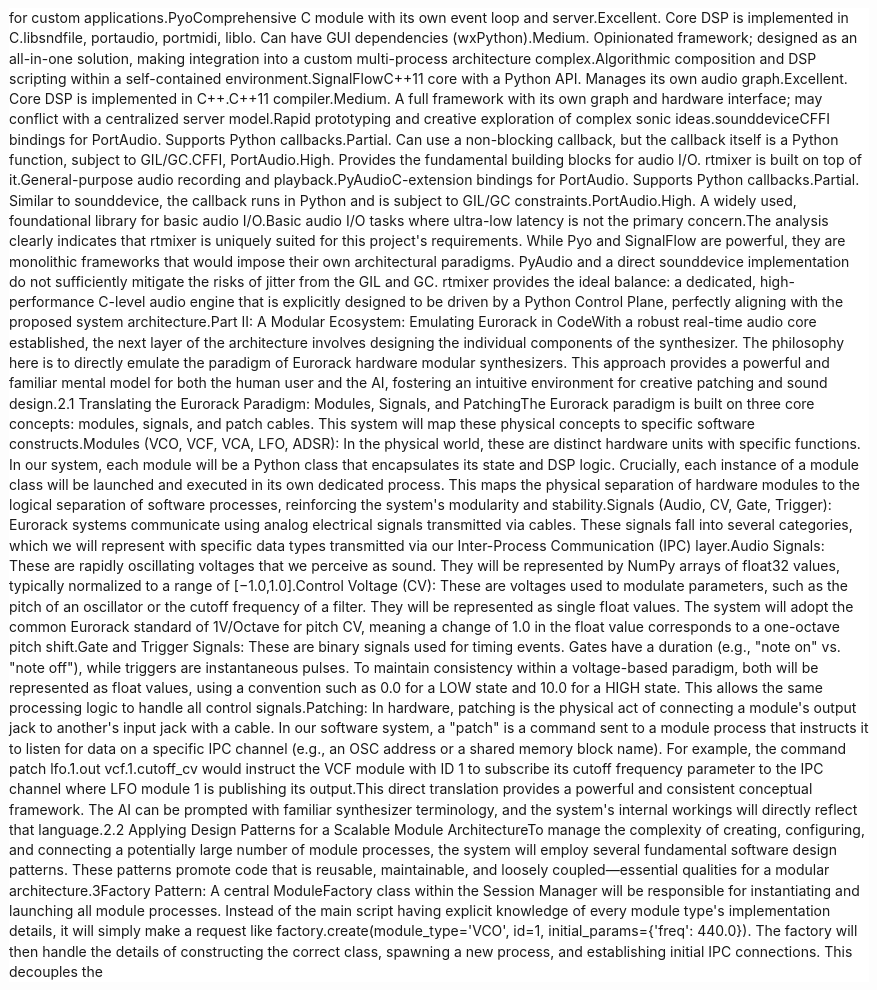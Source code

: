 for custom applications.PyoComprehensive C module with its own event loop and server.Excellent. Core DSP is implemented in C.libsndfile, portaudio, portmidi, liblo. Can have GUI dependencies (wxPython).Medium. Opinionated framework; designed as an all-in-one solution, making integration into a custom multi-process architecture complex.Algorithmic composition and DSP scripting within a self-contained environment.SignalFlowC++11 core with a Python API. Manages its own audio graph.Excellent. Core DSP is implemented in C++.C++11 compiler.Medium. A full framework with its own graph and hardware interface; may conflict with a centralized server model.Rapid prototyping and creative exploration of complex sonic ideas.sounddeviceCFFI bindings for PortAudio. Supports Python callbacks.Partial. Can use a non-blocking callback, but the callback itself is a Python function, subject to GIL/GC.CFFI, PortAudio.High. Provides the fundamental building blocks for audio I/O. rtmixer is built on top of it.General-purpose audio recording and playback.PyAudioC-extension bindings for PortAudio. Supports Python callbacks.Partial. Similar to sounddevice, the callback runs in Python and is subject to GIL/GC constraints.PortAudio.High. A widely used, foundational library for basic audio I/O.Basic audio I/O tasks where ultra-low latency is not the primary concern.The analysis clearly indicates that rtmixer is uniquely suited for this project's requirements. While Pyo and SignalFlow are powerful, they are monolithic frameworks that would impose their own architectural paradigms. PyAudio and a direct sounddevice implementation do not sufficiently mitigate the risks of jitter from the GIL and GC. rtmixer provides the ideal balance: a dedicated, high-performance C-level audio engine that is explicitly designed to be driven by a Python Control Plane, perfectly aligning with the proposed system architecture.Part II: A Modular Ecosystem: Emulating Eurorack in CodeWith a robust real-time audio core established, the next layer of the architecture involves designing the individual components of the synthesizer. The philosophy here is to directly emulate the paradigm of Eurorack hardware modular synthesizers. This approach provides a powerful and familiar mental model for both the human user and the AI, fostering an intuitive environment for creative patching and sound design.2.1 Translating the Eurorack Paradigm: Modules, Signals, and PatchingThe Eurorack paradigm is built on three core concepts: modules, signals, and patch cables. This system will map these physical concepts to specific software constructs.Modules (VCO, VCF, VCA, LFO, ADSR): In the physical world, these are distinct hardware units with specific functions. In our system, each module will be a Python class that encapsulates its state and DSP logic. Crucially, each instance of a module class will be launched and executed in its own dedicated process. This maps the physical separation of hardware modules to the logical separation of software processes, reinforcing the system's modularity and stability.Signals (Audio, CV, Gate, Trigger): Eurorack systems communicate using analog electrical signals transmitted via cables. These signals fall into several categories, which we will represent with specific data types transmitted via our Inter-Process Communication (IPC) layer.Audio Signals: These are rapidly oscillating voltages that we perceive as sound. They will be represented by NumPy arrays of float32 values, typically normalized to a range of [−1.0,1.0].Control Voltage (CV): These are voltages used to modulate parameters, such as the pitch of an oscillator or the cutoff frequency of a filter. They will be represented as single float values. The system will adopt the common Eurorack standard of 1V/Octave for pitch CV, meaning a change of 1.0 in the float value corresponds to a one-octave pitch shift.Gate and Trigger Signals: These are binary signals used for timing events. Gates have a duration (e.g., "note on" vs. "note off"), while triggers are instantaneous pulses. To maintain consistency within a voltage-based paradigm, both will be represented as float values, using a convention such as 0.0 for a LOW state and 10.0 for a HIGH state. This allows the same processing logic to handle all control signals.Patching: In hardware, patching is the physical act of connecting a module's output jack to another's input jack with a cable. In our software system, a "patch" is a command sent to a module process that instructs it to listen for data on a specific IPC channel (e.g., an OSC address or a shared memory block name). For example, the command patch lfo.1.out vcf.1.cutoff_cv would instruct the VCF module with ID 1 to subscribe its cutoff frequency parameter to the IPC channel where LFO module 1 is publishing its output.This direct translation provides a powerful and consistent conceptual framework. The AI can be prompted with familiar synthesizer terminology, and the system's internal workings will directly reflect that language.2.2 Applying Design Patterns for a Scalable Module ArchitectureTo manage the complexity of creating, configuring, and connecting a potentially large number of module processes, the system will employ several fundamental software design patterns. These patterns promote code that is reusable, maintainable, and loosely coupled—essential qualities for a modular architecture.3Factory Pattern: A central ModuleFactory class within the Session Manager will be responsible for instantiating and launching all module processes. Instead of the main script having explicit knowledge of every module type's implementation details, it will simply make a request like factory.create(module_type='VCO', id=1, initial_params={'freq': 440.0}). The factory will then handle the details of constructing the correct class, spawning a new process, and establishing initial IPC connections. This decouples the
